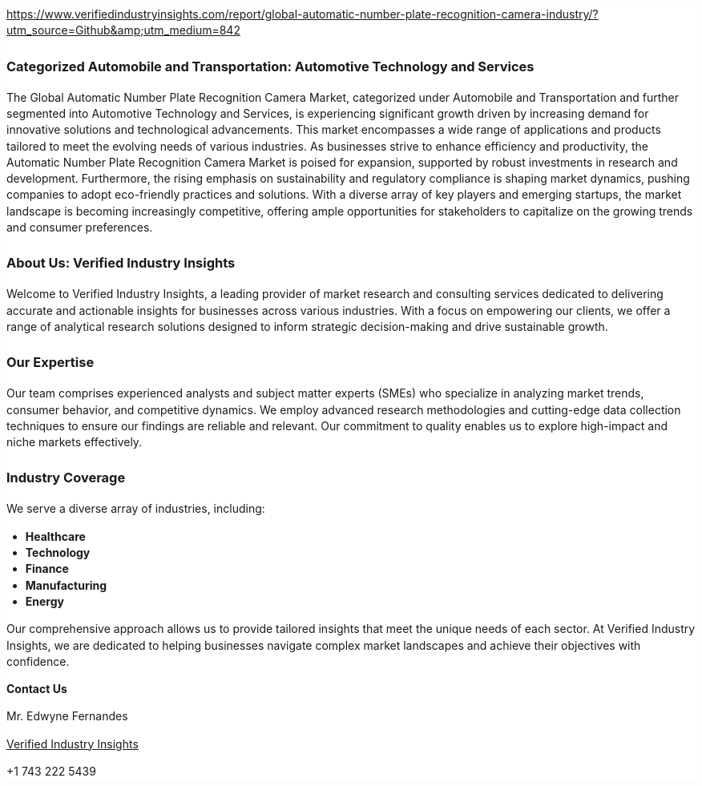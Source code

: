 </strong><a href="https://www.verifiedindustryinsights.com/report/global-automatic-number-plate-recognition-camera-industry/?utm_source=Github&amp;utm_medium=842">https://www.verifiedindustryinsights.com/report/global-automatic-number-plate-recognition-camera-industry/?utm_source=Github&amp;utm_medium=842</a>&nbsp;</p><h3>Categorized Automobile and Transportation: Automotive Technology and Services </h3><p>The Global Automatic Number Plate Recognition Camera Market, categorized under Automobile and Transportation and further segmented into Automotive Technology and Services, is experiencing significant growth driven by increasing demand for innovative solutions and technological advancements. This market encompasses a wide range of applications and products tailored to meet the evolving needs of various industries. As businesses strive to enhance efficiency and productivity, the Automatic Number Plate Recognition Camera Market is poised for expansion, supported by robust investments in research and development. Furthermore, the rising emphasis on sustainability and regulatory compliance is shaping market dynamics, pushing companies to adopt eco-friendly practices and solutions. With a diverse array of key players and emerging startups, the market landscape is becoming increasingly competitive, offering ample opportunities for stakeholders to capitalize on the growing trends and consumer preferences.</p><h3>About Us: Verified Industry Insights</h3><p>Welcome to Verified Industry Insights, a leading provider of market research and consulting services dedicated to delivering accurate and actionable insights for businesses across various industries. With a focus on empowering our clients, we offer a range of analytical research solutions designed to inform strategic decision-making and drive sustainable growth.</p><h3>Our Expertise</h3><p>Our team comprises experienced analysts and subject matter experts (SMEs) who specialize in analyzing market trends, consumer behavior, and competitive dynamics. We employ advanced research methodologies and cutting-edge data collection techniques to ensure our findings are reliable and relevant. Our commitment to quality enables us to explore high-impact and niche markets effectively.</p><h3>Industry Coverage</h3><p>We serve a diverse array of industries, including:</p><ul><li><strong>Healthcare</strong></li><li><strong>Technology</strong></li><li><strong>Finance</strong></li><li><strong>Manufacturing</strong></li><li><strong>Energy</strong></li></ul><p>Our comprehensive approach allows us to provide tailored insights that meet the unique needs of each sector. At Verified Industry Insights, we are dedicated to helping businesses navigate complex market landscapes and achieve their objectives with confidence.</p><p><strong>Contact Us</strong></p><p>Mr. Edwyne Fernandes</p><p><a href="https://www.verifiedindustryinsights.com/">Verified Industry Insights</a></p><p>+1 743 222 5439</p>
